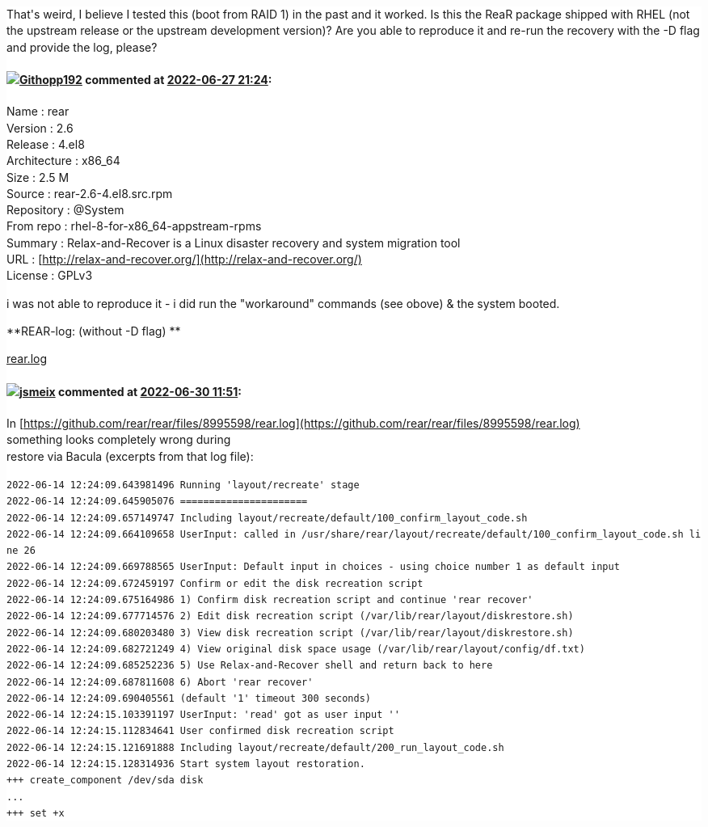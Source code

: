 That's weird, I believe I tested this (boot from RAID 1) in the past and
it worked. Is this the ReaR package shipped with RHEL (not the upstream
release or the upstream development version)? Are you able to reproduce
it and re-run the recovery with the -D flag and provide the log, please?

#### <img src="https://avatars.githubusercontent.com/u/32612067?u=b6007aaa015ff323addaf197670b509febc7c77c&v=4" width="50">[Githopp192](https://github.com/Githopp192) commented at [2022-06-27 21:24](https://github.com/rear/rear/issues/2826#issuecomment-1167918343):

Name : rear  
Version : 2.6  
Release : 4.el8  
Architecture : x86\_64  
Size : 2.5 M  
Source : rear-2.6-4.el8.src.rpm  
Repository : @System  
From repo : rhel-8-for-x86\_64-appstream-rpms  
Summary : Relax-and-Recover is a Linux disaster recovery and system
migration tool  
URL : [http://relax-and-recover.org/](http://relax-and-recover.org/)  
License : GPLv3

i was not able to reproduce it - i did run the "workaround" commands
(see obove) & the system booted.

\*\*REAR-log: (without -D flag) \*\*

[rear.log](https://github.com/rear/rear/files/8995598/rear.log)

#### <img src="https://avatars.githubusercontent.com/u/1788608?u=925fc54e2ce01551392622446ece427f51e2f0ce&v=4" width="50">[jsmeix](https://github.com/jsmeix) commented at [2022-06-30 11:51](https://github.com/rear/rear/issues/2826#issuecomment-1171123738):

In
[https://github.com/rear/rear/files/8995598/rear.log](https://github.com/rear/rear/files/8995598/rear.log)  
something looks completely wrong during  
restore via Bacula (excerpts from that log file):

    2022-06-14 12:24:09.643981496 Running 'layout/recreate' stage
    2022-06-14 12:24:09.645905076 ======================
    2022-06-14 12:24:09.657149747 Including layout/recreate/default/100_confirm_layout_code.sh
    2022-06-14 12:24:09.664109658 UserInput: called in /usr/share/rear/layout/recreate/default/100_confirm_layout_code.sh line 26
    2022-06-14 12:24:09.669788565 UserInput: Default input in choices - using choice number 1 as default input
    2022-06-14 12:24:09.672459197 Confirm or edit the disk recreation script
    2022-06-14 12:24:09.675164986 1) Confirm disk recreation script and continue 'rear recover'
    2022-06-14 12:24:09.677714576 2) Edit disk recreation script (/var/lib/rear/layout/diskrestore.sh)
    2022-06-14 12:24:09.680203480 3) View disk recreation script (/var/lib/rear/layout/diskrestore.sh)
    2022-06-14 12:24:09.682721249 4) View original disk space usage (/var/lib/rear/layout/config/df.txt)
    2022-06-14 12:24:09.685252236 5) Use Relax-and-Recover shell and return back to here
    2022-06-14 12:24:09.687811608 6) Abort 'rear recover'
    2022-06-14 12:24:09.690405561 (default '1' timeout 300 seconds)
    2022-06-14 12:24:15.103391197 UserInput: 'read' got as user input ''
    2022-06-14 12:24:15.112834641 User confirmed disk recreation script
    2022-06-14 12:24:15.121691888 Including layout/recreate/default/200_run_layout_code.sh
    2022-06-14 12:24:15.128314936 Start system layout restoration.
    +++ create_component /dev/sda disk
    ...
    +++ set +x
